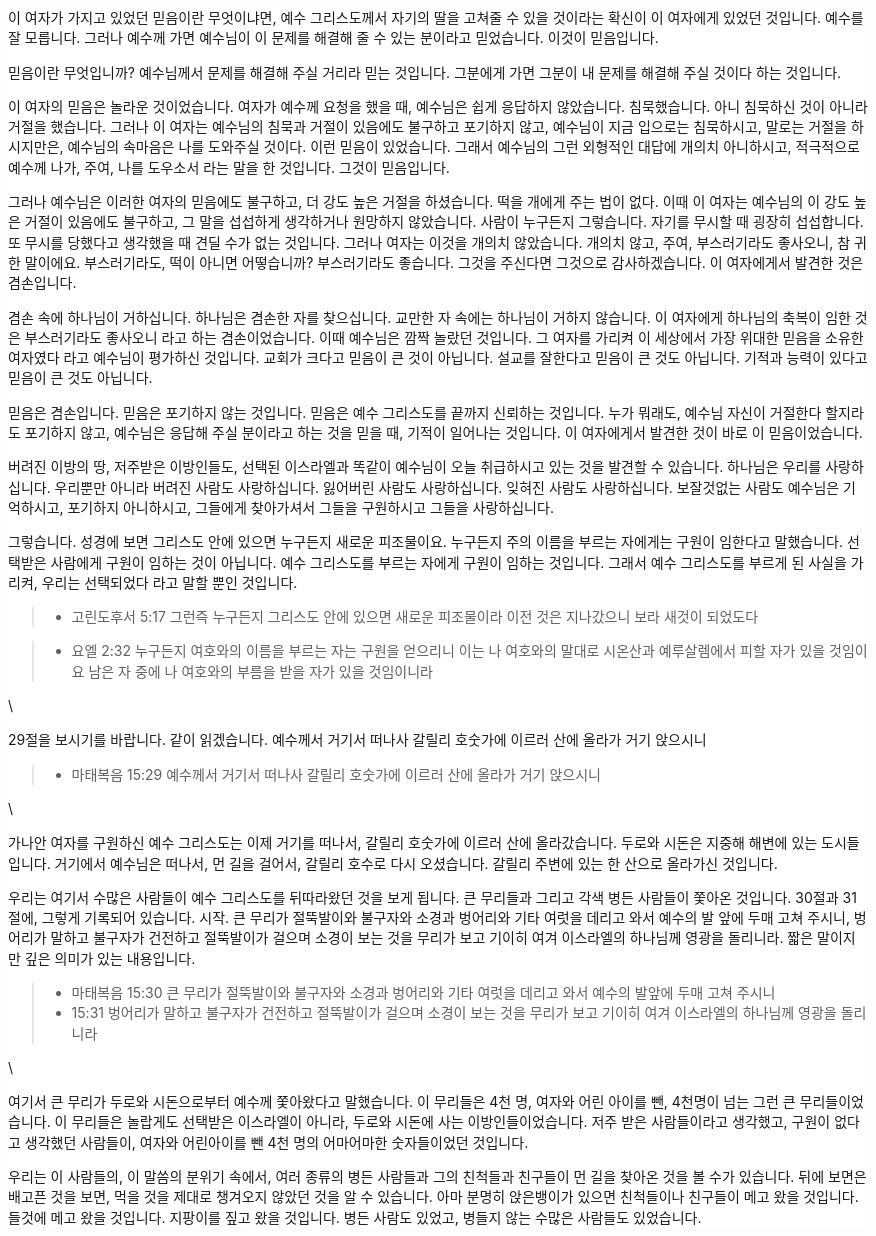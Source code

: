 이 여자가 가지고 있었던 믿음이란 무엇이냐면, 예수 그리스도께서 자기의 딸을 고쳐줄 수 있을 것이라는 확신이 이 여자에게 있었던 것입니다. 예수를 잘 모릅니다. 그러나 예수께 가면 예수님이 이 문제를 해결해 줄 수 있는 분이라고 믿었습니다. 이것이 믿음입니다.

믿음이란 무엇입니까? 예수님께서 문제를 해결해 주실 거리라 믿는 것입니다. 그분에게 가면 그분이 내 문제를 해결해 주실 것이다 하는 것입니다.

이 여자의 믿음은 놀라운 것이었습니다. 여자가 예수께 요청을 했을 때, 예수님은 쉽게 응답하지 않았습니다. 침묵했습니다. 아니 침묵하신 것이 아니라 거절을 했습니다. 그러나 이 여자는 예수님의 침묵과 거절이 있음에도 불구하고 포기하지 않고, 예수님이 지금 입으로는 침묵하시고, 말로는 거절을 하시지만은, 예수님의 속마음은 나를 도와주실 것이다. 이런 믿음이 있었습니다. 그래서 예수님의 그런 외형적인 대답에 개의치 아니하시고, 적극적으로 예수께 나가, 주여, 나를 도우소서 라는 말을 한 것입니다. 그것이 믿음입니다.&#x20;

그러나 예수님은 이러한 여자의 믿음에도 불구하고, 더 강도 높은 거절을 하셨습니다. 떡을 개에게 주는 법이 없다. 이때 이 여자는 예수님의 이 강도 높은 거절이 있음에도 불구하고, 그 말을 섭섭하게 생각하거나 원망하지 않았습니다. 사람이 누구든지 그렇습니다. 자기를 무시할 때 굉장히 섭섭합니다. 또 무시를 당했다고 생각했을 때 견딜 수가 없는 것입니다. 그러나 여자는 이것을 개의치 않았습니다. 개의치 않고, 주여, 부스러기라도 좋사오니, 참 귀한 말이에요. 부스러기라도, 떡이 아니면 어떻습니까? 부스러기라도 좋습니다. 그것을 주신다면 그것으로 감사하겠습니다. 이 여자에게서 발견한 것은 겸손입니다.

겸손 속에 하나님이 거하십니다. 하나님은 겸손한 자를 찾으십니다. 교만한 자 속에는 하나님이 거하지 않습니다. 이 여자에게 하나님의 축복이 임한 것은 부스러기라도 좋사오니 라고 하는 겸손이었습니다. 이때 예수님은 깜짝 놀랐던 것입니다. 그 여자를 가리켜 이 세상에서 가장 위대한 믿음을 소유한 여자였다 라고 예수님이 평가하신 것입니다. 교회가 크다고 믿음이 큰 것이 아닙니다. 설교를 잘한다고 믿음이 큰 것도 아닙니다. 기적과 능력이 있다고 믿음이 큰 것도 아닙니다.

믿음은 겸손입니다. 믿음은 포기하지 않는 것입니다. 믿음은 예수 그리스도를 끝까지 신뢰하는 것입니다. 누가 뭐래도, 예수님 자신이 거절한다 할지라도 포기하지 않고, 예수님은 응답해 주실 분이라고 하는 것을 믿을 때, 기적이 일어나는 것입니다. 이 여자에게서 발견한 것이 바로 이 믿음이었습니다.&#x20;

버려진 이방의 땅, 저주받은 이방인들도, 선택된 이스라엘과 똑같이 예수님이 오늘 취급하시고 있는 것을 발견할 수 있습니다. 하나님은 우리를 사랑하십니다. 우리뿐만 아니라 버려진 사람도 사랑하십니다. 잃어버린 사람도 사랑하십니다. 잊혀진 사람도 사랑하십니다. 보잘것없는 사람도 예수님은 기억하시고, 포기하지 아니하시고, 그들에게 찾아가셔서 그들을 구원하시고 그들을 사랑하십니다.

그렇습니다. 성경에 보면 그리스도 안에 있으면 누구든지 새로운 피조물이요. 누구든지 주의 이름을 부르는 자에게는 구원이 임한다고 말했습니다. 선택받은 사람에게 구원이 임하는 것이 아닙니다. 예수 그리스도를 부르는 자에게 구원이 임하는 것입니다. 그래서 예수 그리스도를 부르게 된 사실을 가리켜, 우리는 선택되었다 라고 말할 뿐인 것입니다.

> * 고린도후서 5:17 그런즉 누구든지 그리스도 안에 있으면 새로운 피조물이라 이전 것은 지나갔으니 보라 새것이 되었도다

> * 요엘 2:32 누구든지 여호와의 이름을 부르는 자는 구원을 얻으리니 이는 나 여호와의 말대로 시온산과 예루살렘에서 피할 자가 있을 것임이요 남은 자 중에 나 여호와의 부름을 받을 자가 있을 것임이니라

\


29절을 보시기를 바랍니다. 같이 읽겠습니다. 예수께서 거기서 떠나사 갈릴리 호숫가에 이르러 산에 올라가 거기 앉으시니

> * 마태복음 15:29 예수께서 거기서 떠나사 갈릴리 호숫가에 이르러 산에 올라가 거기 앉으시니

\


가나안 여자를 구원하신 예수 그리스도는 이제 거기를 떠나서, 갈릴리 호숫가에 이르러 산에 올라갔습니다. 두로와 시돈은 지중해 해변에 있는 도시들입니다. 거기에서 예수님은 떠나서, 먼 길을 걸어서, 갈릴리 호수로 다시 오셨습니다. 갈릴리 주변에 있는 한 산으로 올라가신 것입니다.

우리는 여기서 수많은 사람들이 예수 그리스도를 뒤따라왔던 것을 보게 됩니다. 큰 무리들과 그리고 각색 병든 사람들이 쫓아온 것입니다. 30절과 31절에, 그렇게 기록되어 있습니다. 시작. 큰 무리가 절뚝발이와 불구자와 소경과 벙어리와 기타 여럿을 데리고 와서 예수의 발 앞에 두매 고쳐 주시니, 벙어리가 말하고 불구자가 건전하고 절뚝발이가 걸으며 소경이 보는 것을 무리가 보고 기이히 여겨 이스라엘의 하나님께 영광을 돌리니라. 짧은 말이지만 깊은 의미가 있는 내용입니다.

> * 마태복음 15:30 큰 무리가 절뚝발이와 불구자와 소경과 벙어리와 기타 여럿을 데리고 와서 예수의 발앞에 두매 고쳐 주시니
> * 15:31 벙어리가 말하고 불구자가 건전하고 절뚝발이가 걸으며 소경이 보는 것을 무리가 보고 기이히 여겨 이스라엘의 하나님께 영광을 돌리니라

\


여기서 큰 무리가 두로와 시돈으로부터 예수께 쫓아왔다고 말했습니다. 이 무리들은 4천 명, 여자와 어린 아이를 뺀, 4천명이 넘는 그런 큰 무리들이었습니다. 이 무리들은 놀랍게도 선택받은 이스라엘이 아니라, 두로와 시돈에 사는 이방인들이었습니다. 저주 받은 사람들이라고 생각했고, 구원이 없다고 생각했던 사람들이, 여자와 어린아이를 뺀 4천 명의 어마어마한 숫자들이었던 것입니다.&#x20;

우리는 이 사람들의, 이 말씀의 분위기 속에서, 여러 종류의 병든 사람들과 그의 친척들과 친구들이 먼 길을 찾아온 것을 볼 수가 있습니다. 뒤에 보면은 배고픈 것을 보면, 먹을 것을 제대로 챙겨오지 않았던 것을 알 수 있습니다. 아마 분명히 앉은뱅이가 있으면 친척들이나 친구들이 메고 왔을 것입니다. 들것에 메고 왔을 것입니다. 지팡이를 짚고 왔을 것입니다. 병든 사람도 있었고, 병들지 않는 수많은 사람들도 있었습니다.
